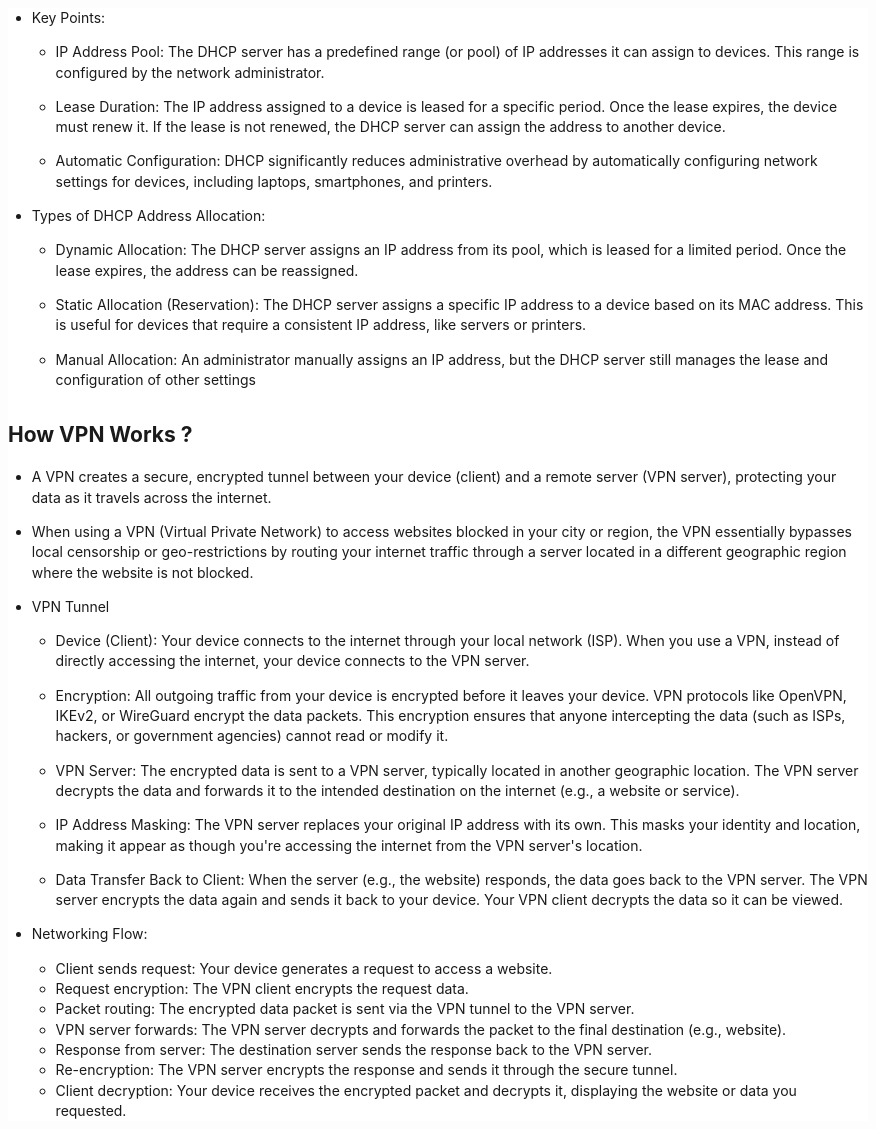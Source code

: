 - Key Points:

    - IP Address Pool: The DHCP server has a predefined range (or pool) of IP addresses it can assign to devices. This range is configured by the network administrator.

    - Lease Duration: The IP address assigned to a device is leased for a specific period. Once the lease expires, the device must renew it. If the lease is not renewed, the DHCP server can assign the address to another device.

    - Automatic Configuration: DHCP significantly reduces administrative overhead by automatically configuring network settings for devices, including laptops, smartphones, and printers.

- Types of DHCP Address Allocation:

    - Dynamic Allocation: The DHCP server assigns an IP address from its pool, which is leased for a limited period. Once the lease expires, the address can be reassigned.

    - Static Allocation (Reservation): The DHCP server assigns a specific IP address to a device based on its MAC address. This is useful for devices that require a consistent IP address, like servers or printers.

    - Manual Allocation: An administrator manually assigns an IP address, but the DHCP server still manages the lease and configuration of other settings


## How VPN Works ? 

- A VPN creates a secure, encrypted tunnel between your device (client) and a remote server (VPN server), protecting your data as it travels across the internet.

- When using a VPN (Virtual Private Network) to access websites blocked in your city or region, the VPN essentially bypasses local censorship or geo-restrictions by routing your internet traffic through a server located in a different geographic region where the website is not blocked. 

- VPN Tunnel

    - Device (Client): Your device connects to the internet through your local network (ISP). When you use a VPN, instead of directly accessing the internet, your device connects to the VPN server.

    - Encryption: All outgoing traffic from your device is encrypted before it leaves your device. VPN protocols like OpenVPN, IKEv2, or WireGuard encrypt the data packets. This encryption ensures that anyone intercepting the data (such as ISPs, hackers, or government agencies) cannot read or modify it.

    - VPN Server: The encrypted data is sent to a VPN server, typically located in another geographic location. The VPN server decrypts the data and forwards it to the intended destination on the internet (e.g., a website or service).

    - IP Address Masking: The VPN server replaces your original IP address with its own. This masks your identity and location, making it appear as though you're accessing the internet from the VPN server's location.

    - Data Transfer Back to Client: When the server (e.g., the website) responds, the data goes back to the VPN server. The VPN server encrypts the data again and sends it back to your device. Your VPN client decrypts the data so it can be viewed.

- Networking Flow:

    - Client sends request: Your device generates a request to access a website.
    - Request encryption: The VPN client encrypts the request data.
    - Packet routing: The encrypted data packet is sent via the VPN tunnel to the VPN server.
    - VPN server forwards: The VPN server decrypts and forwards the packet to the final destination (e.g., website).
    - Response from server: The destination server sends the response back to the VPN server.
    - Re-encryption: The VPN server encrypts the response and sends it through the secure tunnel.
    - Client decryption: Your device receives the encrypted packet and decrypts it, displaying the website or data you requested.
